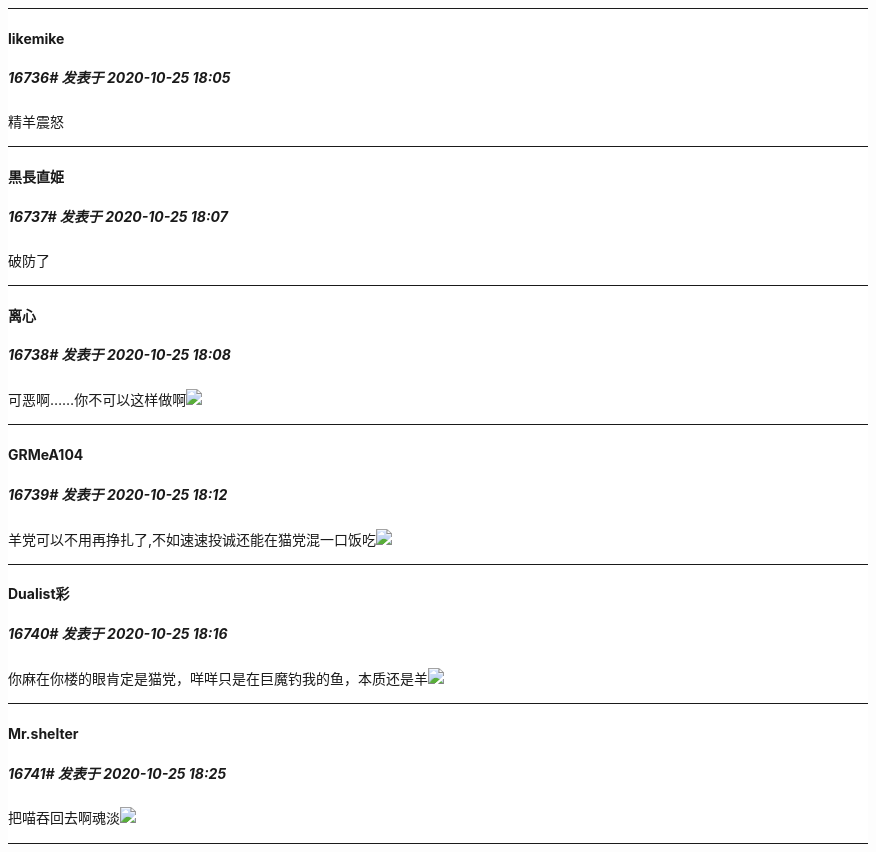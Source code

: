 
-----

####  likemike  
##### 16736#       发表于 2020-10-25 18:05


精羊震怒


-----

####  黒長直姫  
##### 16737#       发表于 2020-10-25 18:07


破防了


-----

####  离心  
##### 16738#       发表于 2020-10-25 18:08


可恶啊……你不可以这样做啊<img src="https://static.saraba1st.com/image/smiley/face2017/138.png" referrerpolicy="no-referrer">


-----

####  GRMeA104  
##### 16739#       发表于 2020-10-25 18:12


羊党可以不用再挣扎了,不如速速投诚还能在猫党混一口饭吃<img src="https://static.saraba1st.com/image/smiley/face2017/067.png" referrerpolicy="no-referrer">


-----

####  Dualist彩  
##### 16740#       发表于 2020-10-25 18:16


你麻在你楼的眼肯定是猫党，咩咩只是在巨魔钓我的鱼，本质还是羊<img src="https://static.saraba1st.com/image/smiley/face2017/125.png" referrerpolicy="no-referrer">


-----

####  Mr.shelter  
##### 16741#       发表于 2020-10-25 18:25


把喵吞回去啊魂淡<img src="https://static.saraba1st.com/image/smiley/face2017/119.png" referrerpolicy="no-referrer">


-----
